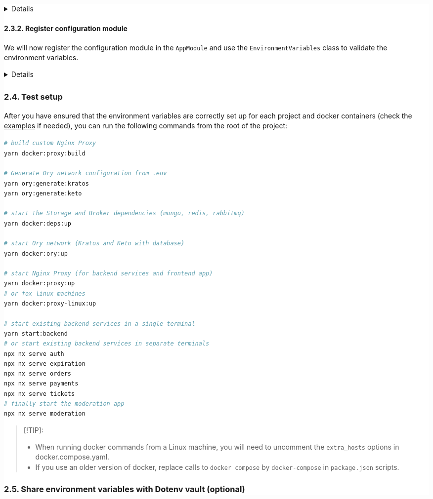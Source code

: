 <details></details>

#### 2.3.2. Register configuration module

We will now register the configuration module in the `AppModule` and use the `EnvironmentVariables` class to validate the environment variables.

<details></details>

### 2.4. Test setup

After you have ensured that the environment variables are correctly set up for each project and docker containers (check the [examples](https://github.com/getlarge/ticketing?tab=readme-ov-file#environment-variables) if needed), you can run the following commands from the root of the project:

```bash
# build custom Nginx Proxy
yarn docker:proxy:build

# Generate Ory network configuration from .env
yarn ory:generate:kratos
yarn ory:generate:keto

# start the Storage and Broker dependencies (mongo, redis, rabbitmq)
yarn docker:deps:up

# start Ory network (Kratos and Keto with database)
yarn docker:ory:up

# start Nginx Proxy (for backend services and frontend app)
yarn docker:proxy:up
# or fox linux machines
yarn docker:proxy-linux:up

# start existing backend services in a single terminal
yarn start:backend
# or start existing backend services in separate terminals
npx nx serve auth
npx nx serve expiration
npx nx serve orders
npx nx serve payments
npx nx serve tickets
# finally start the moderation app
npx nx serve moderation
```

> [!TIP]:
>
> - When running docker commands from a Linux machine, you will need to uncomment the `extra_hosts` options in docker.compose.yaml.
> - If you use an older version of docker, replace calls to `docker compose` by `docker-compose` in `package.json` scripts.

### 2.5. Share environment variables with Dotenv vault (optional)
